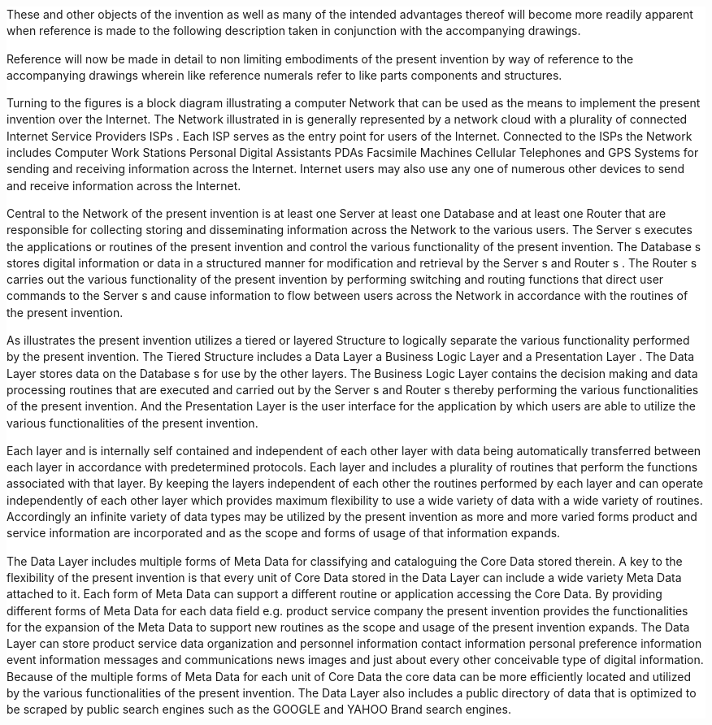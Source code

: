 These and other objects of the invention as well as many of the intended advantages thereof will become more readily apparent when reference is made to the following description taken in conjunction with the accompanying drawings.

Reference will now be made in detail to non limiting embodiments of the present invention by way of reference to the accompanying drawings wherein like reference numerals refer to like parts components and structures.

Turning to the figures is a block diagram illustrating a computer Network that can be used as the means to implement the present invention over the Internet. The Network illustrated in is generally represented by a network cloud with a plurality of connected Internet Service Providers ISPs . Each ISP serves as the entry point for users of the Internet. Connected to the ISPs the Network includes Computer Work Stations Personal Digital Assistants PDAs Facsimile Machines Cellular Telephones and GPS Systems for sending and receiving information across the Internet. Internet users may also use any one of numerous other devices to send and receive information across the Internet.

Central to the Network of the present invention is at least one Server at least one Database and at least one Router that are responsible for collecting storing and disseminating information across the Network to the various users. The Server s executes the applications or routines of the present invention and control the various functionality of the present invention. The Database s stores digital information or data in a structured manner for modification and retrieval by the Server s and Router s . The Router s carries out the various functionality of the present invention by performing switching and routing functions that direct user commands to the Server s and cause information to flow between users across the Network in accordance with the routines of the present invention.

As illustrates the present invention utilizes a tiered or layered Structure to logically separate the various functionality performed by the present invention. The Tiered Structure includes a Data Layer a Business Logic Layer and a Presentation Layer . The Data Layer stores data on the Database s for use by the other layers. The Business Logic Layer contains the decision making and data processing routines that are executed and carried out by the Server s and Router s thereby performing the various functionalities of the present invention. And the Presentation Layer is the user interface for the application by which users are able to utilize the various functionalities of the present invention.

Each layer and is internally self contained and independent of each other layer with data being automatically transferred between each layer in accordance with predetermined protocols. Each layer and includes a plurality of routines that perform the functions associated with that layer. By keeping the layers independent of each other the routines performed by each layer and can operate independently of each other layer which provides maximum flexibility to use a wide variety of data with a wide variety of routines. Accordingly an infinite variety of data types may be utilized by the present invention as more and more varied forms product and service information are incorporated and as the scope and forms of usage of that information expands.

The Data Layer includes multiple forms of Meta Data for classifying and cataloguing the Core Data stored therein. A key to the flexibility of the present invention is that every unit of Core Data stored in the Data Layer can include a wide variety Meta Data attached to it. Each form of Meta Data can support a different routine or application accessing the Core Data. By providing different forms of Meta Data for each data field e.g. product service company the present invention provides the functionalities for the expansion of the Meta Data to support new routines as the scope and usage of the present invention expands. The Data Layer can store product service data organization and personnel information contact information personal preference information event information messages and communications news images and just about every other conceivable type of digital information. Because of the multiple forms of Meta Data for each unit of Core Data the core data can be more efficiently located and utilized by the various functionalities of the present invention. The Data Layer also includes a public directory of data that is optimized to be scraped by public search engines such as the GOOGLE and YAHOO Brand search engines.
